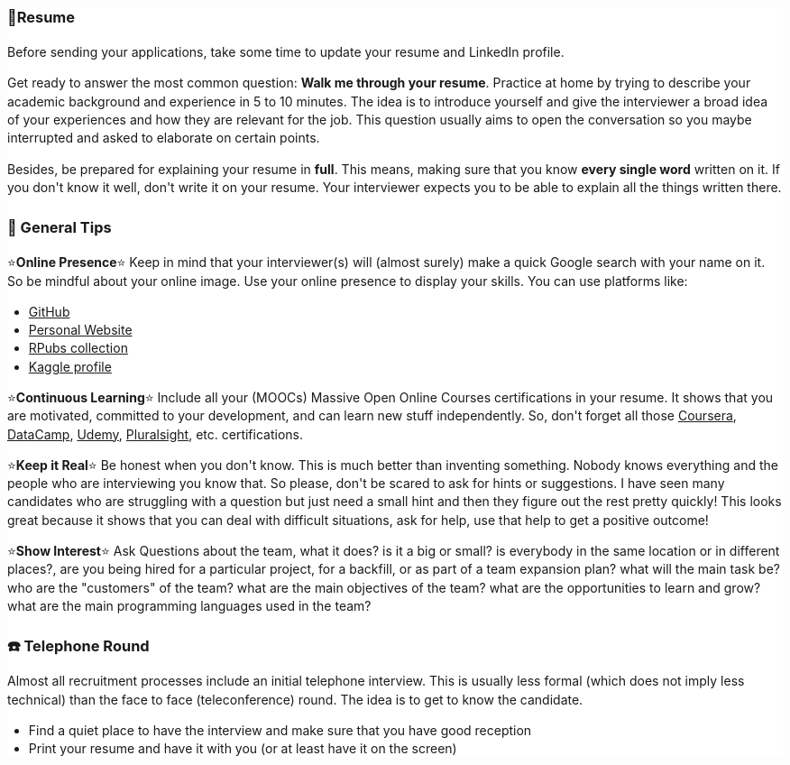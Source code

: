 ### 📓Resume

Before sending your applications, take some time to update your resume and LinkedIn profile.

Get ready to answer the most common question: **Walk me through your resume**. Practice at home by trying to describe your academic background and experience in 5 to 10 minutes. The idea is to introduce yourself and give the interviewer a broad idea of your experiences and how they are relevant for the job. This question usually aims to open the conversation so you maybe interrupted and asked to elaborate on certain points.

Besides, be prepared for explaining your resume in **full**. This means, making sure that you know **every single word** written on it. If you don't know it well, don't write it on your resume. Your interviewer expects you to be able to explain all the things written there.

### :dart: General Tips


⭐**Online Presence**⭐ Keep in mind that your interviewer(s) will (almost surely) make a quick Google search with your name on it. So be mindful about your online image. Use your online presence to display your skills. You can use platforms like:

  - [GitHub](https://github.com/quantgirluk)
  - [Personal Website](https://quantgirl.blog/)
  - [RPubs collection](https://rpubs.com/FJRubio/)
  - [Kaggle profile](https://www.kaggle.com/rankings)

⭐**Continuous Learning**⭐ Include all your (MOOCs) Massive Open Online Courses certifications in your resume. It shows that you are motivated,  committed to your development, and can learn new stuff independently. So, don't forget all those [Coursera](https://www.coursera.org/), [DataCamp](https://www.datacamp.com/), [Udemy](https://www.udemy.com/), [Pluralsight](https://www.pluralsight.com/), etc. certifications.


⭐**Keep it Real**⭐ Be honest when you don't know. This is much better than inventing something. Nobody knows everything and the people who are interviewing you know that. So please, don't be scared to ask for hints or suggestions. I have seen many candidates who are struggling with a question but just need a small hint and then they figure out the rest pretty quickly! This looks great because  it shows that you can deal with difficult situations, ask for help, use that help to get a positive outcome!

⭐**Show Interest**⭐ Ask Questions about the team, what it does?  is it a big or small? is everybody in the same location or in different places?, are you being hired for a particular project, for a backfill, or as part of a team expansion plan? what will the main task be? who are the "customers" of the team? what are the main objectives of the team? what are the opportunities to learn and grow? what are the main programming languages used in the team?


### :telephone: Telephone Round

Almost all recruitment processes include an initial telephone interview. This is usually less formal (which does not imply less technical) than the face to face (teleconference) round. The idea is to get to know the candidate.

- Find a quiet place to have the interview and make sure that you have good reception
- Print your resume and have it with you (or at least have it on the screen)
